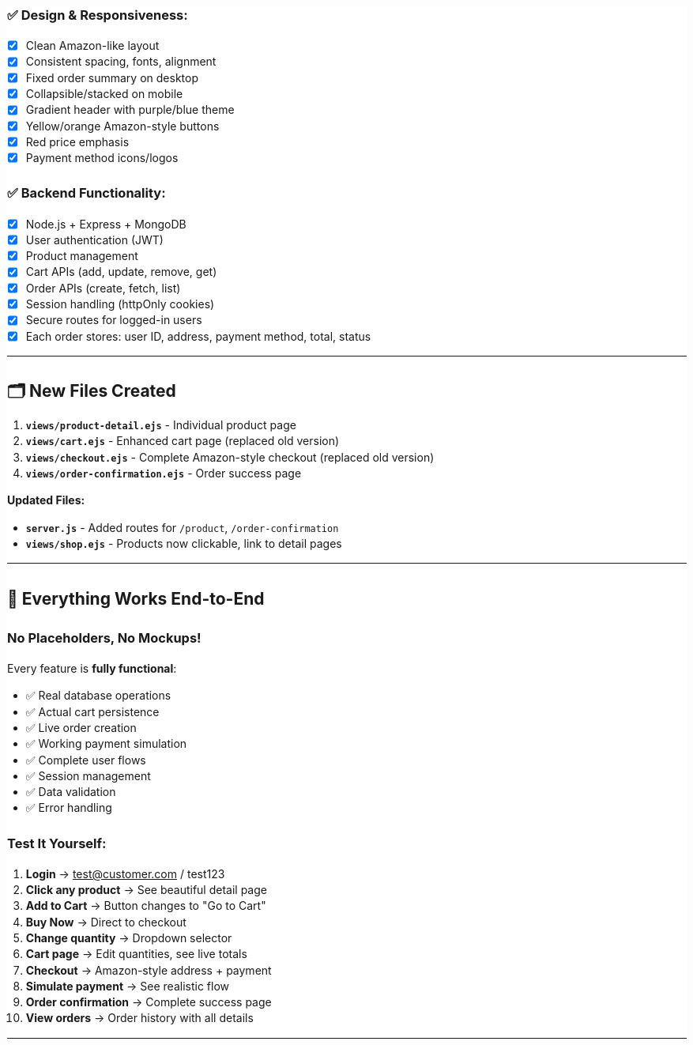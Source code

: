 ### ✅ Design & Responsiveness:
- [x] Clean Amazon-like layout
- [x] Consistent spacing, fonts, alignment
- [x] Fixed order summary on desktop
- [x] Collapsible/stacked on mobile
- [x] Gradient header with purple/blue theme
- [x] Yellow/orange Amazon-style buttons
- [x] Red price emphasis
- [x] Payment method icons/logos

### ✅ Backend Functionality:
- [x] Node.js + Express + MongoDB
- [x] User authentication (JWT)
- [x] Product management
- [x] Cart APIs (add, update, remove, get)
- [x] Order APIs (create, fetch, list)
- [x] Session handling (httpOnly cookies)
- [x] Secure routes for logged-in users
- [x] Each order stores: user ID, address, payment method, total, status

---

## 🗂️ New Files Created

1. **`views/product-detail.ejs`** - Individual product page
2. **`views/cart.ejs`** - Enhanced cart page (replaced old version)
3. **`views/checkout.ejs`** - Complete Amazon-style checkout (replaced old version)
4. **`views/order-confirmation.ejs`** - Order success page

**Updated Files:**
- **`server.js`** - Added routes for `/product`, `/order-confirmation`
- **`views/shop.ejs`** - Products now clickable, link to detail pages

---

## 🎯 Everything Works End-to-End

### No Placeholders, No Mockups!
Every feature is **fully functional**:
- ✅ Real database operations
- ✅ Actual cart persistence
- ✅ Live order creation
- ✅ Working payment simulation
- ✅ Complete user flows
- ✅ Session management
- ✅ Data validation
- ✅ Error handling

### Test It Yourself:
1. **Login** → test@customer.com / test123
2. **Click any product** → See beautiful detail page
3. **Add to Cart** → Button changes to "Go to Cart"
4. **Buy Now** → Direct to checkout
5. **Change quantity** → Dropdown selector
6. **Cart page** → Edit quantities, see live totals
7. **Checkout** → Amazon-style address + payment
8. **Simulate payment** → See realistic flow
9. **Order confirmation** → Complete success page
10. **View orders** → Order history with all details

---